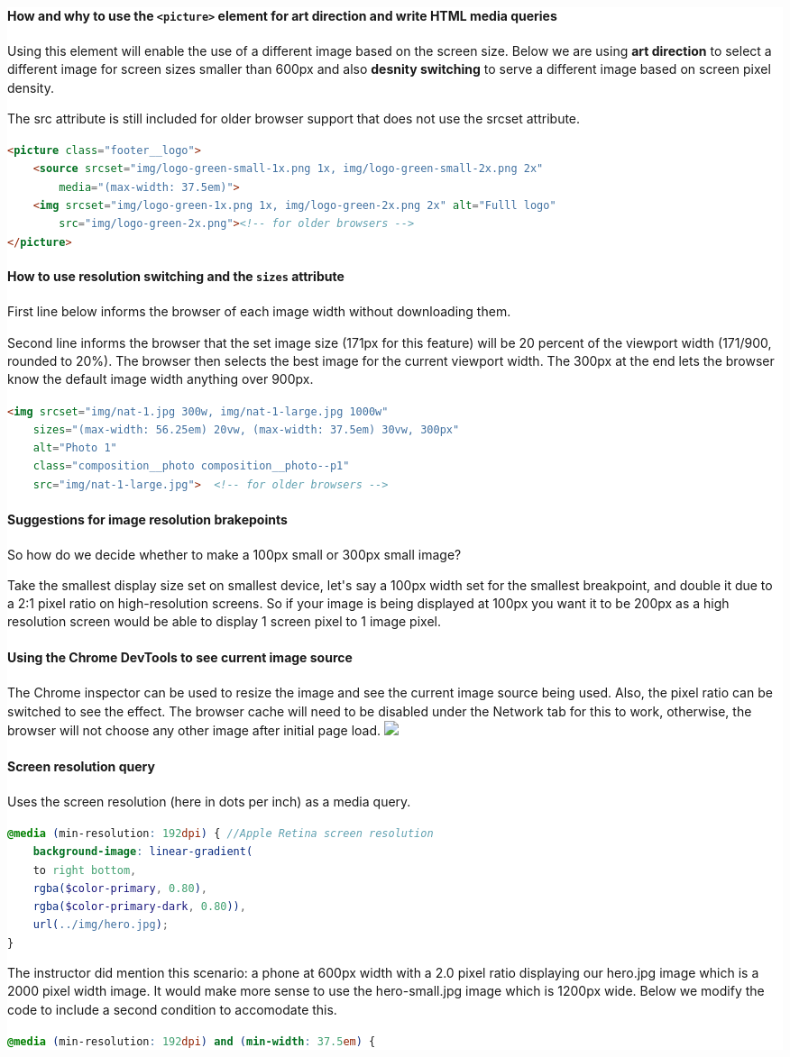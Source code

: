 #### How and why to use the `<picture>` element for art direction and write HTML media queries
Using this element will enable the use of a different image based on the screen size. Below we are using **art direction** to select a different image for screen sizes smaller than 600px and also **desnity switching** to serve a different image based on screen pixel density.

The src attribute is still included for older browser support that does not use the srcset attribute.
```html
<picture class="footer__logo">
    <source srcset="img/logo-green-small-1x.png 1x, img/logo-green-small-2x.png 2x"
        media="(max-width: 37.5em)">
    <img srcset="img/logo-green-1x.png 1x, img/logo-green-2x.png 2x" alt="Fulll logo"
        src="img/logo-green-2x.png"><!-- for older browsers -->
</picture>
```

#### How to use resolution switching and the `sizes` attribute
First line below informs the browser of each image width without downloading them.

Second line informs the browser that the set image size (171px for this feature) will be 20 percent of the viewport width (171/900, rounded to 20%). The browser then selects the best image for the current viewport width. The 300px at the end lets the browser know the default image width anything over 900px.
```html
<img srcset="img/nat-1.jpg 300w, img/nat-1-large.jpg 1000w"
    sizes="(max-width: 56.25em) 20vw, (max-width: 37.5em) 30vw, 300px"
    alt="Photo 1" 
    class="composition__photo composition__photo--p1"
    src="img/nat-1-large.jpg">  <!-- for older browsers -->
```

#### Suggestions for image resolution brakepoints
So how do we decide whether to make a 100px small or 300px small image?

Take the smallest display size set on smallest device, let's say a 100px width set for the smallest breakpoint, and double it due to a 2:1 pixel ratio on high-resolution screens. So if your image is being displayed at 100px you want it to be 200px as a high resolution screen would be able to display 1 screen pixel to 1 image pixel.

#### Using the Chrome DevTools to see current image source
The Chrome inspector can be used to resize the image and see the current image source being used. Also, the pixel ratio can be switched to see the effect. The browser cache will need to be disabled under the Network tab for this to work, otherwise, the browser will not choose any other image after initial page load.
<img src="img/rm_browser_cache.png" width="100%">

#### Screen resolution query
Uses the screen resolution (here in dots per inch) as a media query.

```scss
@media (min-resolution: 192dpi) { //Apple Retina screen resolution
    background-image: linear-gradient(
    to right bottom,
    rgba($color-primary, 0.80),
    rgba($color-primary-dark, 0.80)),
    url(../img/hero.jpg);
}
```
The instructor did mention this scenario: a phone at 600px width with a 2.0 pixel ratio displaying our hero.jpg image which is a 2000 pixel width image. It would make more sense to use the hero-small.jpg image which is 1200px wide. Below we modify the code to include a second condition to accomodate this.
```scss
@media (min-resolution: 192dpi) and (min-width: 37.5em) {
```